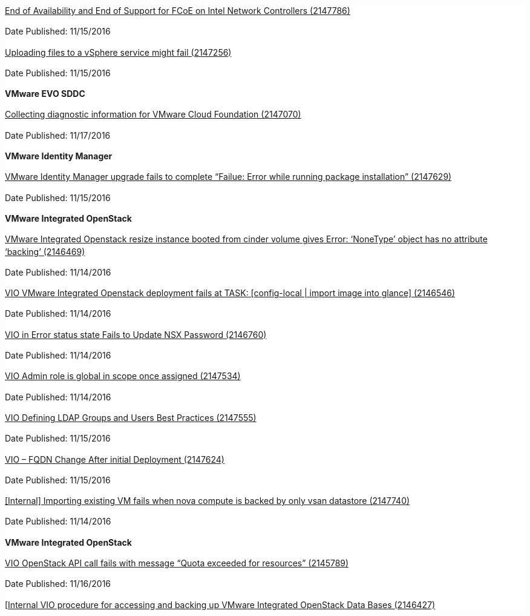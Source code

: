[End of Availability and End of Support for FCoE on Intel Network Controllers (2147786)](http://bit.ly/2eYLtVv)
  
Date Published: 11/15/2016
  
[Uploading files to a vSphere service might fail (2147256)](http://bit.ly/2fhTyzW)
  
Date Published: 11/15/2016

**VMware EVO SDDC** 
  
[Collecting diagnostic information for VMware Cloud Foundation (2147070)](http://bit.ly/2eYHj05)
  
Date Published: 11/17/2016

**VMware Identity Manager** 
  
[VMware Identity Manager upgrade fails to complete “Failue: Error while running package installation” (2147629)](http://bit.ly/2fhWoF9)
  
Date Published: 11/15/2016

**VMware Integrated OpenStack**
  
[VMware Integrated Openstack resize instance booted from cinder volume gives Error: ‘NoneType’ object has no attribute ‘backing’ (2146469)](http://bit.ly/2eYGRyJ)
  
Date Published: 11/14/2016
  
[VIO VMware Integrated Openstack deployment fails at TASK: \[config-local | import image into glance\] (2146546)](http://bit.ly/2fhQFzl)
  
Date Published: 11/14/2016
  
[VIO in Error status state Fails to Update NSX Password (2146760)](http://bit.ly/2eYDwjf)
  
Date Published: 11/14/2016
  
[VIO Admin role is global in scope once assigned (2147534)](http://bit.ly/2fhPxvG)
  
Date Published: 11/14/2016
  
[VIO Defining LDAP Groups and Users Best Practices (2147555)](http://bit.ly/2eYDvfb)
  
Date Published: 11/15/2016
  
[VIO – FQDN Change After initial Deployment (2147624)](http://bit.ly/2fhHIGd)
  
Date Published: 11/15/2016
  
[[Internal] Importing existing VM fails when nova compute is backed by only vsan datastore (2147740)](http://bit.ly/2eYIfSh)
  
Date Published: 11/14/2016

**VMware Integrated OpenStack** 
  
[VIO OpenStack API call fails with message “Quota exceeded for resources” (2145789)](http://bit.ly/2fhNOq8)
  
Date Published: 11/16/2016
  
[[Internal VIO procedure for accessing and backing up VMware Integrated OpenStack Data Bases (2146427)](http://bit.ly/2eYHQzb)
  